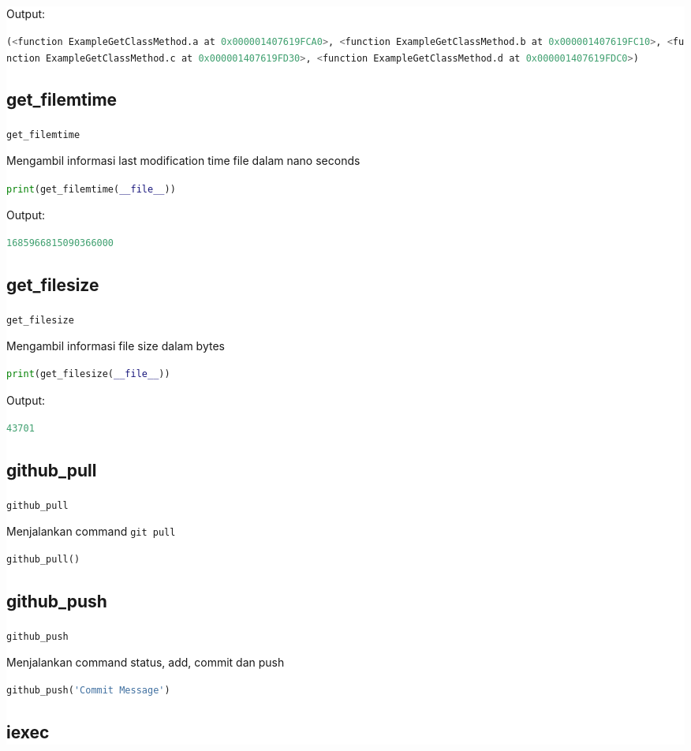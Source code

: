 Output:
```py
(<function ExampleGetClassMethod.a at 0x000001407619FCA0>, <function ExampleGetClassMethod.b at 0x000001407619FC10>, <function ExampleGetClassMethod.c at 0x000001407619FD30>, <function ExampleGetClassMethod.d at 0x000001407619FDC0>)
```

## get_filemtime

`get_filemtime`

Mengambil informasi last modification time file dalam nano seconds  

```python  
print(get_filemtime(__file__))  
```

Output:
```py
1685966815090366000
```

## get_filesize

`get_filesize`

Mengambil informasi file size dalam bytes  

```python  
print(get_filesize(__file__))  
```

Output:
```py
43701
```

## github_pull

`github_pull`

Menjalankan command `git pull`  

```py  
github_pull()  
```

## github_push

`github_push`

Menjalankan command status, add, commit dan push  

```py  
github_push('Commit Message')  
```

## iexec
